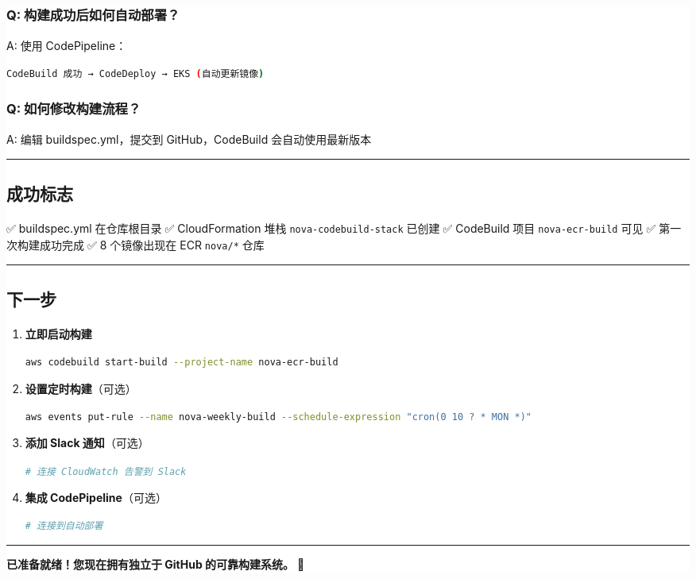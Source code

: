 ### Q: 构建成功后如何自动部署？
A: 使用 CodePipeline：
```bash
CodeBuild 成功 → CodeDeploy → EKS (自动更新镜像)
```

### Q: 如何修改构建流程？
A: 编辑 buildspec.yml，提交到 GitHub，CodeBuild 会自动使用最新版本

---

## 成功标志

✅ buildspec.yml 在仓库根目录
✅ CloudFormation 堆栈 `nova-codebuild-stack` 已创建
✅ CodeBuild 项目 `nova-ecr-build` 可见
✅ 第一次构建成功完成
✅ 8 个镜像出现在 ECR `nova/*` 仓库

---

## 下一步

1. **立即启动构建**
   ```bash
   aws codebuild start-build --project-name nova-ecr-build
   ```

2. **设置定时构建**（可选）
   ```bash
   aws events put-rule --name nova-weekly-build --schedule-expression "cron(0 10 ? * MON *)"
   ```

3. **添加 Slack 通知**（可选）
   ```bash
   # 连接 CloudWatch 告警到 Slack
   ```

4. **集成 CodePipeline**（可选）
   ```bash
   # 连接到自动部署
   ```

---

**已准备就绪！您现在拥有独立于 GitHub 的可靠构建系统。** 🚀

